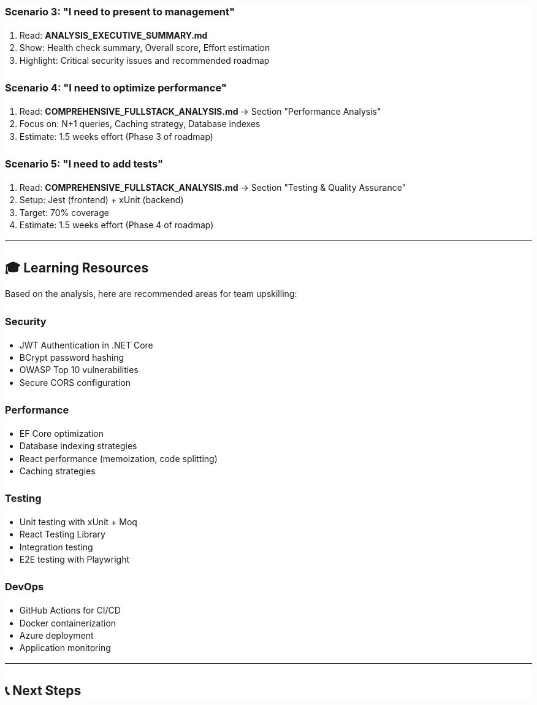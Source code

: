 ### Scenario 3: "I need to present to management"
1. Read: **ANALYSIS_EXECUTIVE_SUMMARY.md**
2. Show: Health check summary, Overall score, Effort estimation
3. Highlight: Critical security issues and recommended roadmap

### Scenario 4: "I need to optimize performance"
1. Read: **COMPREHENSIVE_FULLSTACK_ANALYSIS.md** → Section "Performance Analysis"
2. Focus on: N+1 queries, Caching strategy, Database indexes
3. Estimate: 1.5 weeks effort (Phase 3 of roadmap)

### Scenario 5: "I need to add tests"
1. Read: **COMPREHENSIVE_FULLSTACK_ANALYSIS.md** → Section "Testing & Quality Assurance"
2. Setup: Jest (frontend) + xUnit (backend)
3. Target: 70% coverage
4. Estimate: 1.5 weeks effort (Phase 4 of roadmap)

---

## 🎓 Learning Resources

Based on the analysis, here are recommended areas for team upskilling:

### Security
- JWT Authentication in .NET Core
- BCrypt password hashing
- OWASP Top 10 vulnerabilities
- Secure CORS configuration

### Performance
- EF Core optimization
- Database indexing strategies
- React performance (memoization, code splitting)
- Caching strategies

### Testing
- Unit testing with xUnit + Moq
- React Testing Library
- Integration testing
- E2E testing with Playwright

### DevOps
- GitHub Actions for CI/CD
- Docker containerization
- Azure deployment
- Application monitoring

---

## 📞 Next Steps
